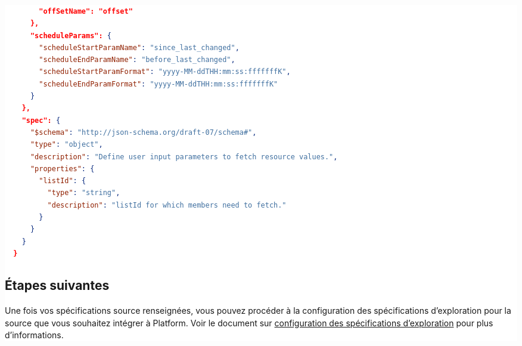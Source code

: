 ```json
        "offSetName": "offset"
      },
      "scheduleParams": {
        "scheduleStartParamName": "since_last_changed",
        "scheduleEndParamName": "before_last_changed",
        "scheduleStartParamFormat": "yyyy-MM-ddTHH:mm:ss:fffffffK",
        "scheduleEndParamFormat": "yyyy-MM-ddTHH:mm:ss:fffffffK"
      }
    },
    "spec": {
      "$schema": "http://json-schema.org/draft-07/schema#",
      "type": "object",
      "description": "Define user input parameters to fetch resource values.",
      "properties": {
        "listId": {
          "type": "string",
          "description": "listId for which members need to fetch."
        }
      }
    }
  }
```

## Étapes suivantes

Une fois vos spécifications source renseignées, vous pouvez procéder à la configuration des spécifications d’exploration pour la source que vous souhaitez intégrer à Platform. Voir le document sur [configuration des spécifications d’exploration](./explorespec.md) pour plus d’informations.